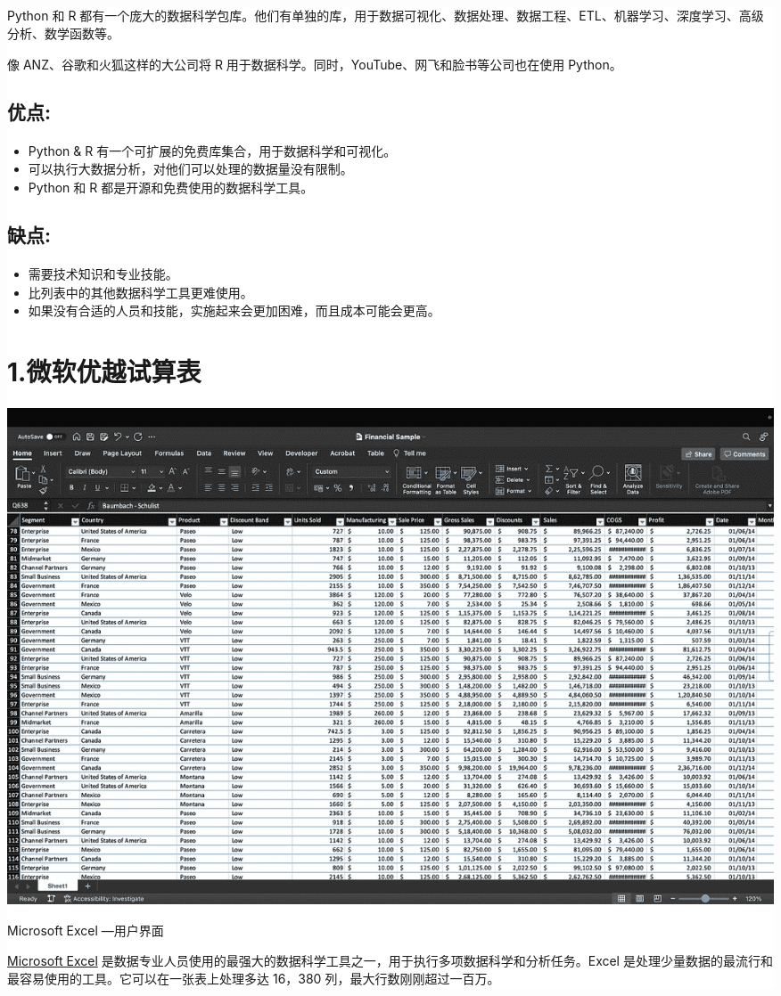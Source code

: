 Python 和 R 都有一个庞大的数据科学包库。他们有单独的库，用于数据可视化、数据处理、数据工程、ETL、机器学习、深度学习、高级分析、数学函数等。

像 ANZ、谷歌和火狐这样的大公司将 R 用于数据科学。同时，YouTube、网飞和脸书等公司也在使用 Python。

## **优点:**

*   Python & R 有一个可扩展的免费库集合，用于数据科学和可视化。
*   可以执行大数据分析，对他们可以处理的数据量没有限制。
*   Python 和 R 都是开源和免费使用的数据科学工具。

## **缺点:**

*   需要技术知识和专业技能。
*   比列表中的其他数据科学工具更难使用。
*   如果没有合适的人员和技能，实施起来会更加困难，而且成本可能会更高。

# 1.微软优越试算表

![](img/1fd049eb2a214fe5da598e231c6e310c.png)

Microsoft Excel —用户界面

[Microsoft Excel](https://www.microsoft.com/en-in/microsoft-365/excel) 是数据专业人员使用的最强大的数据科学工具之一，用于执行多项数据科学和分析任务。Excel 是处理少量数据的最流行和最容易使用的工具。它可以在一张表上处理多达 16，380 列，最大行数刚刚超过一百万。
